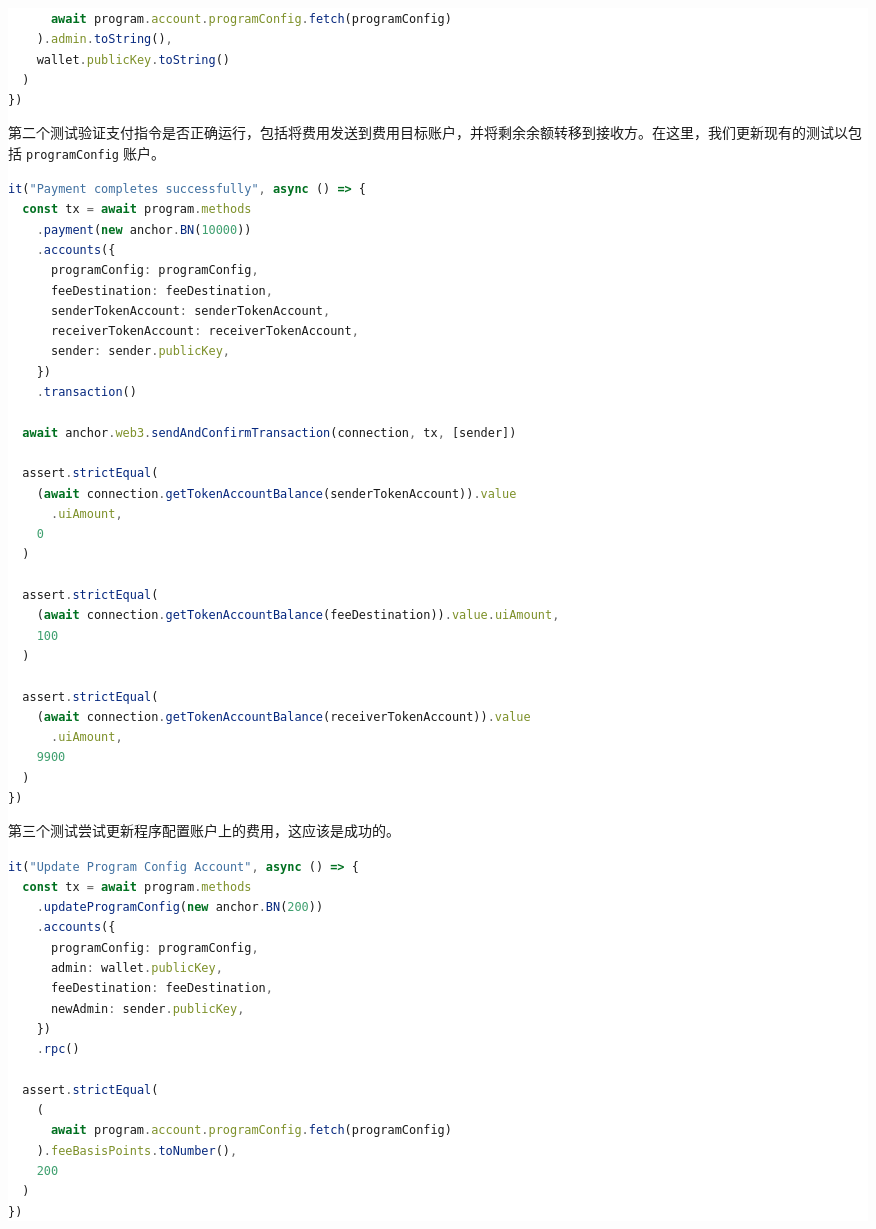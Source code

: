 ```typescript
      await program.account.programConfig.fetch(programConfig)
    ).admin.toString(),
    wallet.publicKey.toString()
  )
})
```

第二个测试验证支付指令是否正确运行，包括将费用发送到费用目标账户，并将剩余余额转移到接收方。在这里，我们更新现有的测试以包括 `programConfig` 账户。

```typescript
it("Payment completes successfully", async () => {
  const tx = await program.methods
    .payment(new anchor.BN(10000))
    .accounts({
      programConfig: programConfig,
      feeDestination: feeDestination,
      senderTokenAccount: senderTokenAccount,
      receiverTokenAccount: receiverTokenAccount,
      sender: sender.publicKey,
    })
    .transaction()

  await anchor.web3.sendAndConfirmTransaction(connection, tx, [sender])

  assert.strictEqual(
    (await connection.getTokenAccountBalance(senderTokenAccount)).value
      .uiAmount,
    0
  )

  assert.strictEqual(
    (await connection.getTokenAccountBalance(feeDestination)).value.uiAmount,
    100
  )

  assert.strictEqual(
    (await connection.getTokenAccountBalance(receiverTokenAccount)).value
      .uiAmount,
    9900
  )
})
```

第三个测试尝试更新程序配置账户上的费用，这应该是成功的。

```typescript
it("Update Program Config Account", async () => {
  const tx = await program.methods
    .updateProgramConfig(new anchor.BN(200))
    .accounts({
      programConfig: programConfig,
      admin: wallet.publicKey,
      feeDestination: feeDestination,
      newAdmin: sender.publicKey,
    })
    .rpc()

  assert.strictEqual(
    (
      await program.account.programConfig.fetch(programConfig)
    ).feeBasisPoints.toNumber(),
    200
  )
})
```
